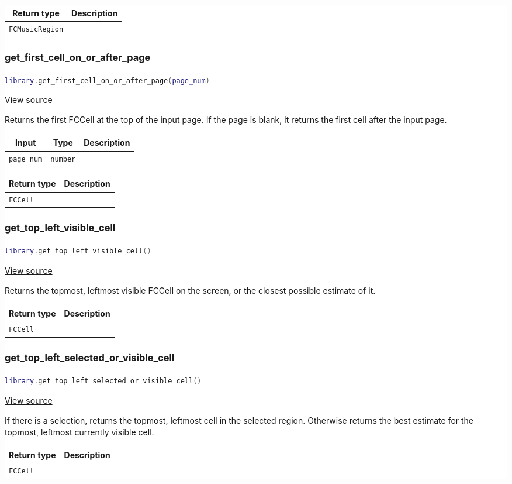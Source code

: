 | Return type | Description |
| ----------- | ----------- |
| `FCMusicRegion` |  |

### get_first_cell_on_or_after_page

```lua
library.get_first_cell_on_or_after_page(page_num)
```

[View source](https://github.com/finale-lua/lua-scripts/tree/refs/heads/master/src/library/general_library.lua#L103)

Returns the first FCCell at the top of the input page. If the page is blank, it returns the first cell after the input page.

| Input | Type | Description |
| ----- | ---- | ----------- |
| `page_num` | `number` |  |

| Return type | Description |
| ----------- | ----------- |
| `FCCell` |  |

### get_top_left_visible_cell

```lua
library.get_top_left_visible_cell()
```

[View source](https://github.com/finale-lua/lua-scripts/tree/refs/heads/master/src/library/general_library.lua#L133)

Returns the topmost, leftmost visible FCCell on the screen, or the closest possible estimate of it.

| Return type | Description |
| ----------- | ----------- |
| `FCCell` |  |

### get_top_left_selected_or_visible_cell

```lua
library.get_top_left_selected_or_visible_cell()
```

[View source](https://github.com/finale-lua/lua-scripts/tree/refs/heads/master/src/library/general_library.lua#L150)

If there is a selection, returns the topmost, leftmost cell in the selected region.
Otherwise returns the best estimate for the topmost, leftmost currently visible cell.

| Return type | Description |
| ----------- | ----------- |
| `FCCell` |  |
